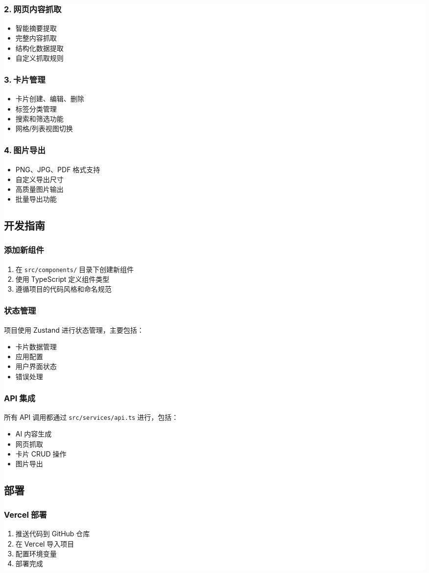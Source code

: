 ### 2. 网页内容抓取
- 智能摘要提取
- 完整内容抓取
- 结构化数据提取
- 自定义抓取规则

### 3. 卡片管理
- 卡片创建、编辑、删除
- 标签分类管理
- 搜索和筛选功能
- 网格/列表视图切换

### 4. 图片导出
- PNG、JPG、PDF 格式支持
- 自定义导出尺寸
- 高质量图片输出
- 批量导出功能

## 开发指南

### 添加新组件

1. 在 `src/components/` 目录下创建新组件
2. 使用 TypeScript 定义组件类型
3. 遵循项目的代码风格和命名规范

### 状态管理

项目使用 Zustand 进行状态管理，主要包括：
- 卡片数据管理
- 应用配置
- 用户界面状态
- 错误处理

### API 集成

所有 API 调用都通过 `src/services/api.ts` 进行，包括：
- AI 内容生成
- 网页抓取
- 卡片 CRUD 操作
- 图片导出

## 部署

### Vercel 部署

1. 推送代码到 GitHub 仓库
2. 在 Vercel 导入项目
3. 配置环境变量
4. 部署完成
